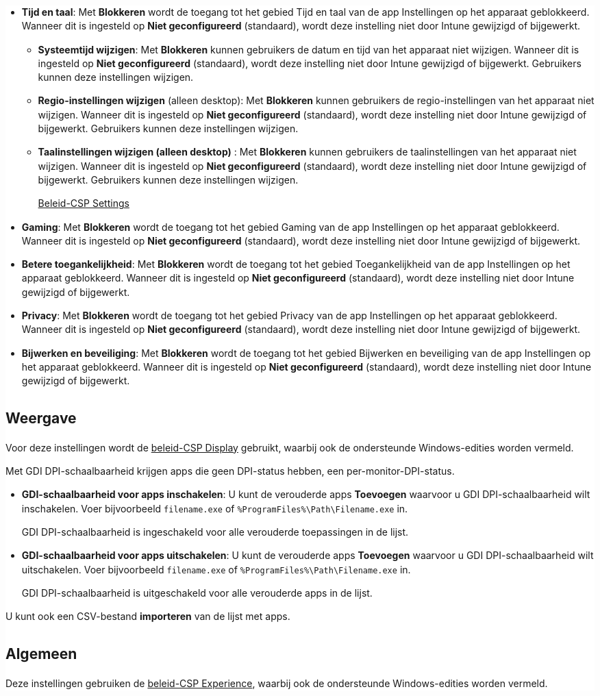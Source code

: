   - **Tijd en taal**: Met **Blokkeren** wordt de toegang tot het gebied Tijd en taal van de app Instellingen op het apparaat geblokkeerd. Wanneer dit is ingesteld op **Niet geconfigureerd** (standaard), wordt deze instelling niet door Intune gewijzigd of bijgewerkt.
    - **Systeemtijd wijzigen**: Met **Blokkeren** kunnen gebruikers de datum en tijd van het apparaat niet wijzigen. Wanneer dit is ingesteld op **Niet geconfigureerd** (standaard), wordt deze instelling niet door Intune gewijzigd of bijgewerkt. Gebruikers kunnen deze instellingen wijzigen.
    - **Regio-instellingen wijzigen** (alleen desktop): Met **Blokkeren** kunnen gebruikers de regio-instellingen van het apparaat niet wijzigen. Wanneer dit is ingesteld op **Niet geconfigureerd** (standaard), wordt deze instelling niet door Intune gewijzigd of bijgewerkt. Gebruikers kunnen deze instellingen wijzigen.
    - **Taalinstellingen wijzigen (alleen desktop)** : Met **Blokkeren** kunnen gebruikers de taalinstellingen van het apparaat niet wijzigen. Wanneer dit is ingesteld op **Niet geconfigureerd** (standaard), wordt deze instelling niet door Intune gewijzigd of bijgewerkt. Gebruikers kunnen deze instellingen wijzigen.

      [Beleid-CSP Settings](https://docs.microsoft.com/windows/client-management/mdm/policy-csp-settings)

  - **Gaming**: Met **Blokkeren** wordt de toegang tot het gebied Gaming van de app Instellingen op het apparaat geblokkeerd. Wanneer dit is ingesteld op **Niet geconfigureerd** (standaard), wordt deze instelling niet door Intune gewijzigd of bijgewerkt.
  - **Betere toegankelijkheid**: Met **Blokkeren** wordt de toegang tot het gebied Toegankelijkheid van de app Instellingen op het apparaat geblokkeerd. Wanneer dit is ingesteld op **Niet geconfigureerd** (standaard), wordt deze instelling niet door Intune gewijzigd of bijgewerkt.
  - **Privacy**: Met **Blokkeren** wordt de toegang tot het gebied Privacy van de app Instellingen op het apparaat geblokkeerd. Wanneer dit is ingesteld op **Niet geconfigureerd** (standaard), wordt deze instelling niet door Intune gewijzigd of bijgewerkt.
  - **Bijwerken en beveiliging**: Met **Blokkeren** wordt de toegang tot het gebied Bijwerken en beveiliging van de app Instellingen op het apparaat geblokkeerd. Wanneer dit is ingesteld op **Niet geconfigureerd** (standaard), wordt deze instelling niet door Intune gewijzigd of bijgewerkt.

## <a name="display"></a>Weergave

Voor deze instellingen wordt de [beleid-CSP Display](https://docs.microsoft.com/windows/client-management/mdm/policy-csp-display) gebruikt, waarbij ook de ondersteunde Windows-edities worden vermeld.

Met GDI DPI-schaalbaarheid krijgen apps die geen DPI-status hebben, een per-monitor-DPI-status.

- **GDI-schaalbaarheid voor apps inschakelen**: U kunt de verouderde apps **Toevoegen** waarvoor u GDI DPI-schaalbaarheid wilt inschakelen. Voer bijvoorbeeld `filename.exe` of `%ProgramFiles%\Path\Filename.exe` in.

  GDI DPI-schaalbaarheid is ingeschakeld voor alle verouderde toepassingen in de lijst.

- **GDI-schaalbaarheid voor apps uitschakelen**: U kunt de verouderde apps **Toevoegen** waarvoor u GDI DPI-schaalbaarheid wilt uitschakelen. Voer bijvoorbeeld `filename.exe` of `%ProgramFiles%\Path\Filename.exe` in.

  GDI DPI-schaalbaarheid is uitgeschakeld voor alle verouderde apps in de lijst.

U kunt ook een CSV-bestand **importeren** van de lijst met apps.

## <a name="general"></a>Algemeen

Deze instellingen gebruiken de [beleid-CSP Experience](https://docs.microsoft.com/windows/client-management/mdm/policy-csp-experience), waarbij ook de ondersteunde Windows-edities worden vermeld. 
